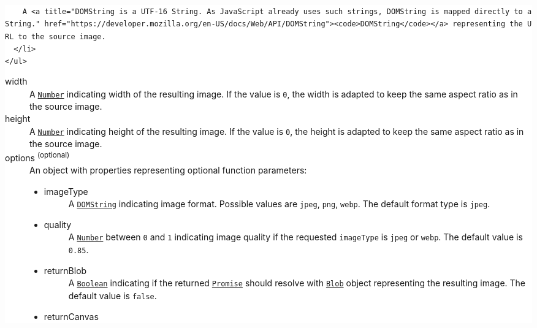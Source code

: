         A <a title="DOMString is a UTF-16 String. As JavaScript already uses such strings, DOMString is mapped directly to a String." href="https://developer.mozilla.org/en-US/docs/Web/API/DOMString"><code>DOMString</code></a> representing the URL to the source image.
      </li>
    </ul>
  </dd>

  <dt>width</dt>
  <dd>A <a href="https://developer.mozilla.org/en-US/docs/Web/JavaScript/Reference/Global_Objects/Number" title="The Number JavaScript object is a wrapper object allowing you to work with numerical values. A Number object is created using the Number() constructor."><code>Number</code></a> indicating width of the resulting image. If the value is <code>0</code>, the width is adapted to keep the same aspect ratio as in the source image.</dd>

  <dt>height</dt>
  <dd>A <a href="https://developer.mozilla.org/en-US/docs/Web/JavaScript/Reference/Global_Objects/Number" title="The Number JavaScript object is a wrapper object allowing you to work with numerical values. A Number object is created using the Number() constructor."><code>Number</code></a> indicating height of the resulting image. If the value is <code>0</code>, the height is adapted to keep the same aspect ratio as in the source image.</dd>

  <dt>options <sup>(optional)</sup></dt>
  <dd>
    An object with properties representing optional function parameters:
    <ul>
      <li>
        <dl>
          <dt>imageType</dt>
          <dd>A <a title="DOMString is a UTF-16 String. As JavaScript already uses such strings, DOMString is mapped directly to a String." href="https://developer.mozilla.org/en-US/docs/Web/API/DOMString"><code>DOMString</code></a> indicating image format. Possible values are <code>jpeg</code>, <code>png</code>, <code>webp</code>. The default format type is <code>jpeg</code>.</dd>
        </dl>
      </li>
      <li>
        <dl>
          <dt>quality</dt>
          <dd>A <a href="https://developer.mozilla.org/en-US/docs/Web/JavaScript/Reference/Global_Objects/Number" title="The Number JavaScript object is a wrapper object allowing you to work with numerical values. A Number object is created using the Number() constructor."><code>Number</code></a> between <code>0</code> and <code>1</code> indicating image quality if the requested <code>imageType</code> is <code>jpeg</code> or <code>webp</code>. The default value is <code>0.85</code>.</dd>
        </dl>
      </li>
      <li>
        <dl>
          <dt>returnBlob</dt>
          <dd>A <a title="The Boolean object is an object wrapper for a boolean value." href="/en-US/docs/Web/API/Boolean"><code>Boolean</code></a> indicating if the returned <a href="https://developer.mozilla.org/en-US/docs/Web/API/Promise" title="The Promise interface represents a proxy for a value not necessarily known at its creation time. It allows you to associate handlers to an asynchronous action's eventual success or failure. This lets asynchronous methods return values like synchronous methods: instead of the final value, the asynchronous method returns a promise of having a value at some point in the future."><code>Promise</code></a> should resolve with <a href="https://developer.mozilla.org/en-US/docs/Web/API/Blob" title="A Blob object represents a file-like object of immutable, raw data. Blobs represent data that isn't necessarily in a JavaScript-native format. The File interface is based on Blob, inheriting blob functionality and expanding it to support files on the user's system."><code>Blob</code></a> object representing the resulting image. The default value is <code>false</code>.</dd>
        </dl>
      </li>
      <li>
        <dl>
          <dt>returnCanvas</dt>